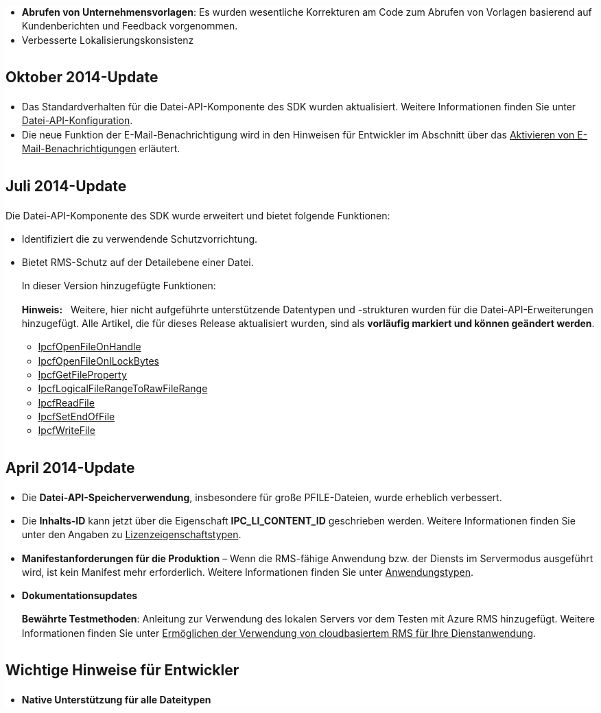 -   **Abrufen von Unternehmensvorlagen**: Es wurden wesentliche Korrekturen am Code zum Abrufen von Vorlagen basierend auf Kundenberichten und Feedback vorgenommen.
-   Verbesserte Lokalisierungskonsistenz

## <a name="october-2014-update"></a>Oktober 2014-Update

-   Das Standardverhalten für die Datei-API-Komponente des SDK wurden aktualisiert. Weitere Informationen finden Sie unter [Datei-API-Konfiguration](file-api-configuration.md).
-   Die neue Funktion der E-Mail-Benachrichtigung wird in den Hinweisen für Entwickler im Abschnitt über das [Aktivieren von E-Mail-Benachrichtigungen](how-to-enable-email-notification.md) erläutert.

## <a name="july-2014-update"></a>Juli 2014-Update

Die Datei-API-Komponente des SDK wurde erweitert und bietet folgende Funktionen:

-   Identifiziert die zu verwendende Schutzvorrichtung.
-   Bietet RMS-Schutz auf der Detailebene einer Datei.

    In dieser Version hinzugefügte Funktionen:

    **Hinweis:**   Weitere, hier nicht aufgeführte unterstützende Datentypen und -strukturen wurden für die Datei-API-Erweiterungen hinzugefügt. Alle Artikel, die für dieses Release aktualisiert wurden, sind als **vorläufig markiert und können geändert werden**.

    -   [IpcfOpenFileOnHandle](https://msdn.microsoft.com/library/dn771751.aspx)
    -   [IpcfOpenFileOnILockBytes](https://msdn.microsoft.com/library/dn771752.aspx)
    -   [IpcfGetFileProperty](https://msdn.microsoft.com/library/dn771749.aspx)
    -   [IpcfLogicalFileRangeToRawFileRange](https://msdn.microsoft.com/library/dn771750.aspx)
    -   [IpcfReadFile](https://msdn.microsoft.com/library/dn771753.aspx)
    -   [IpcfSetEndOfFile](https://msdn.microsoft.com/library/dn771754.aspx)
    -   [IpcfWriteFile](https://msdn.microsoft.com/library/dn771756.aspx)

## <a name="april-2014-update"></a>April 2014-Update

-   Die **Datei-API-Speicherverwendung**, insbesondere für große PFILE-Dateien, wurde erheblich verbessert.
-   Die **Inhalts-ID** kann jetzt über die Eigenschaft **IPC\_LI\_CONTENT\_ID** geschrieben werden. Weitere Informationen finden Sie unter den Angaben zu [Lizenzeigenschaftstypen](https://msdn.microsoft.com/library/hh535287.aspx).
-   **Manifestanforderungen für die Produktion** – Wenn die RMS-fähige Anwendung bzw. der Diensts im Servermodus ausgeführt wird, ist kein Manifest mehr erforderlich. Weitere Informationen finden Sie unter [Anwendungstypen](application-types.md).
-   **Dokumentationsupdates**

    **Bewährte Testmethoden**: Anleitung zur Verwendung des lokalen Servers vor dem Testen mit Azure RMS hinzugefügt. Weitere Informationen finden Sie unter [Ermöglichen der Verwendung von cloudbasiertem RMS für Ihre Dienstanwendung](how-to-use-file-api-with-aadrm-cloud.md).

## <a name="important-developer-notes"></a>Wichtige Hinweise für Entwickler

-   **Native Unterstützung für alle Dateitypen**
